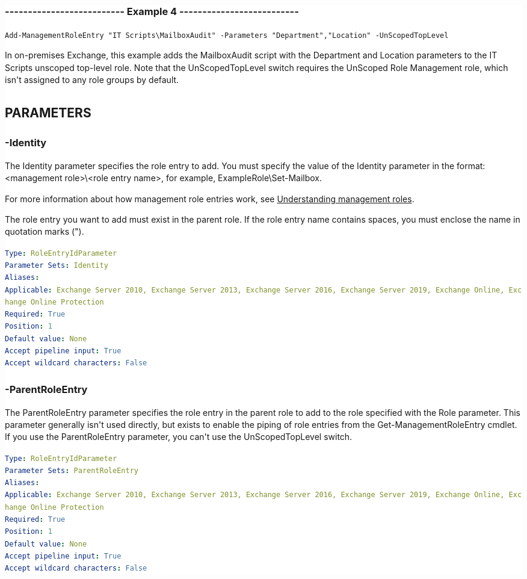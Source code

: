 ### -------------------------- Example 4 --------------------------
```
Add-ManagementRoleEntry "IT Scripts\MailboxAudit" -Parameters "Department","Location" -UnScopedTopLevel
```

In on-premises Exchange, this example adds the MailboxAudit script with the Department and Location parameters to the IT Scripts unscoped top-level role. Note that the UnScopedTopLevel switch requires the UnScoped Role Management role, which isn't assigned to any role groups by default.

## PARAMETERS

### -Identity
The Identity parameter specifies the role entry to add. You must specify the value of the Identity parameter in the format: \<management role\>\\\<role entry name\>, for example, ExampleRole\\Set-Mailbox.

For more information about how management role entries work, see [Understanding management roles](https://docs.microsoft.com/exchange/understanding-management-roles-exchange-2013-help).

The role entry you want to add must exist in the parent role. If the role entry name contains spaces, you must enclose the name in quotation marks (").

```yaml
Type: RoleEntryIdParameter
Parameter Sets: Identity
Aliases:
Applicable: Exchange Server 2010, Exchange Server 2013, Exchange Server 2016, Exchange Server 2019, Exchange Online, Exchange Online Protection
Required: True
Position: 1
Default value: None
Accept pipeline input: True
Accept wildcard characters: False
```

### -ParentRoleEntry
The ParentRoleEntry parameter specifies the role entry in the parent role to add to the role specified with the Role parameter. This parameter generally isn't used directly, but exists to enable the piping of role entries from the Get-ManagementRoleEntry cmdlet. If you use the ParentRoleEntry parameter, you can't use the UnScopedTopLevel switch.

```yaml
Type: RoleEntryIdParameter
Parameter Sets: ParentRoleEntry
Aliases:
Applicable: Exchange Server 2010, Exchange Server 2013, Exchange Server 2016, Exchange Server 2019, Exchange Online, Exchange Online Protection
Required: True
Position: 1
Default value: None
Accept pipeline input: True
Accept wildcard characters: False
```
